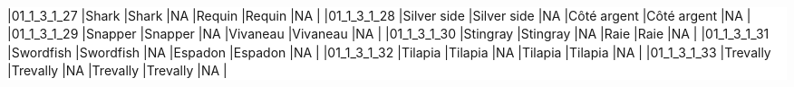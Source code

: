 |01_1_3_1_27 |Shark                                                                                                                                                                         |Shark                                                                                                                                                                         |NA             |Requin                                                                                                                                                                                                              |Requin                                                                                                                                                                                                              |NA             |
|01_1_3_1_28 |Silver side                                                                                                                                                                   |Silver side                                                                                                                                                                   |NA             |Côté argent                                                                                                                                                                                                         |Côté argent                                                                                                                                                                                                         |NA             |
|01_1_3_1_29 |Snapper                                                                                                                                                                       |Snapper                                                                                                                                                                       |NA             |Vivaneau                                                                                                                                                                                                            |Vivaneau                                                                                                                                                                                                            |NA             |
|01_1_3_1_30 |Stingray                                                                                                                                                                      |Stingray                                                                                                                                                                      |NA             |Raie                                                                                                                                                                                                                |Raie                                                                                                                                                                                                                |NA             |
|01_1_3_1_31 |Swordfish                                                                                                                                                                     |Swordfish                                                                                                                                                                     |NA             |Espadon                                                                                                                                                                                                             |Espadon                                                                                                                                                                                                             |NA             |
|01_1_3_1_32 |Tilapia                                                                                                                                                                       |Tilapia                                                                                                                                                                       |NA             |Tilapia                                                                                                                                                                                                             |Tilapia                                                                                                                                                                                                             |NA             |
|01_1_3_1_33 |Trevally                                                                                                                                                                      |Trevally                                                                                                                                                                      |NA             |Trevally                                                                                                                                                                                                            |Trevally                                                                                                                                                                                                            |NA             |